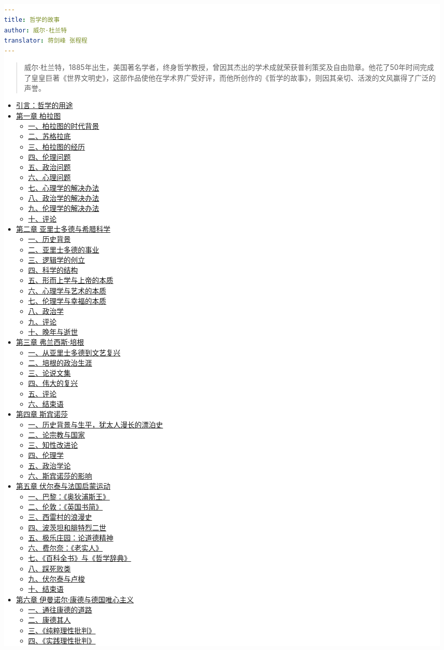```yaml
---
title: 哲学的故事
author: 威尔·杜兰特
translator: 蒋剑峰 张程程
---
```


> 威尔·杜兰特，1885年出生，美国著名学者，终身哲学教授，曾因其杰出的学术成就荣获普利策奖及自由勋章。他花了50年时间完成了皇皇巨著《世界文明史》，这部作品使他在学术界广受好评，而他所创作的《哲学的故事》，则因其亲切、活泼的文风赢得了广泛的声誉。

- [引言：哲学的用途](#引言哲学的用途)
- [第一章 柏拉图](#第一章-柏拉图)
  - [一、柏拉图的时代背景](#一柏拉图的时代背景)
  - [二、苏格拉底](#二苏格拉底)
  - [三、柏拉图的经历](#三柏拉图的经历)
  - [四、伦理问题](#四伦理问题)
  - [五、政治问题](#五政治问题)
  - [六、心理问题](#六心理问题)
  - [七、心理学的解决办法](#七心理学的解决办法)
  - [八、政治学的解决办法](#八政治学的解决办法)
  - [九、伦理学的解决办法](#九伦理学的解决办法)
  - [十、评论](#十评论)
- [第二章 亚里士多德与希腊科学](#第二章-亚里士多德与希腊科学)
  - [一、历史背景](#一历史背景)
  - [二、亚里士多德的事业](#二亚里士多德的事业)
  - [三、逻辑学的创立](#三逻辑学的创立)
  - [四、科学的结构](#四科学的结构)
  - [五、形而上学与上帝的本质](#五形而上学与上帝的本质)
  - [六、心理学与艺术的本质](#六心理学与艺术的本质)
  - [七、伦理学与幸福的本质](#七伦理学与幸福的本质)
  - [八、政治学](#八政治学)
  - [九、评论](#九评论)
  - [十、晚年与逝世](#十晚年与逝世)
- [第三章 弗兰西斯·培根](#第三章-弗兰西斯培根)
  - [一、从亚里士多德到文艺复兴](#一从亚里士多德到文艺复兴)
  - [二、培根的政治生涯](#二培根的政治生涯)
  - [三、论说文集](#三论说文集)
  - [四、伟大的复兴](#四伟大的复兴)
  - [五、评论](#五评论)
  - [六、结束语](#六结束语)
- [第四章 斯宾诺莎](#第四章-斯宾诺莎)
  - [一、历史背景与生平，犹太人漫长的漂泊史](#一历史背景与生平犹太人漫长的漂泊史)
  - [二、论宗教与国家](#二论宗教与国家)
  - [三、知性改进论](#三知性改进论)
  - [四、伦理学](#四伦理学)
  - [五、政治学论](#五政治学论)
  - [六、斯宾诺莎的影响](#六斯宾诺莎的影响)
- [第五章 伏尔泰与法国启蒙运动](#第五章-伏尔泰与法国启蒙运动)
  - [一、巴黎：《奥狄浦斯王》](#一巴黎奥狄浦斯王)
  - [二、伦敦：《英国书简》](#二伦敦英国书简)
  - [三、西雷村的浪漫史](#三西雷村的浪漫史)
  - [四、波茨坦和腓特烈二世](#四波茨坦和腓特烈二世)
  - [五、极乐庄园：论道德精神](#五极乐庄园论道德精神)
  - [六、费尔奈：《老实人》](#六费尔奈老实人)
  - [七、《百科全书》与《哲学辞典》](#七百科全书与哲学辞典)
  - [八、踩死败类](#八踩死败类)
  - [九、伏尔泰与卢梭](#九伏尔泰与卢梭)
  - [十、结束语](#十结束语)
- [第六章 伊曼诺尔·康德与德国唯心主义](#第六章-伊曼诺尔康德与德国唯心主义)
  - [一、通往康德的道路](#一通往康德的道路)
  - [二、康德其人](#二康德其人)
  - [三、《纯粹理性批判》](#三纯粹理性批判)
  - [四、《实践理性批判》](#四实践理性批判)